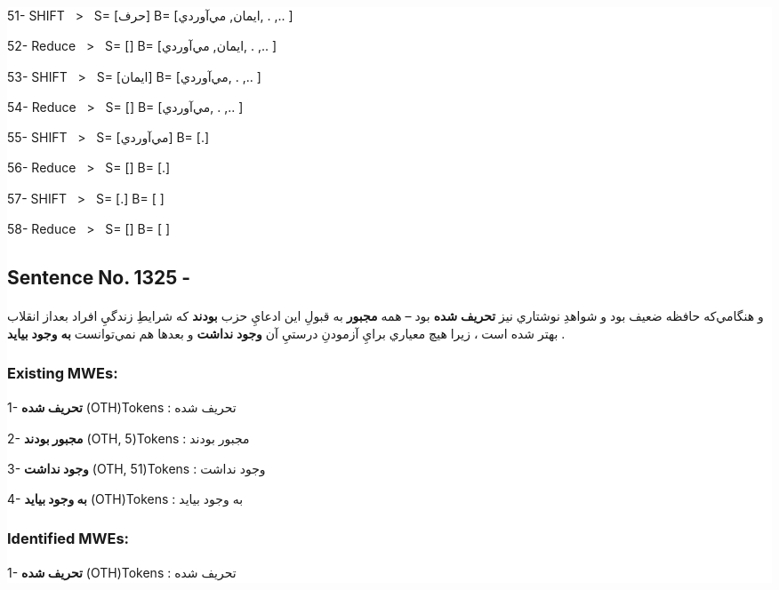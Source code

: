 

51- SHIFT&nbsp;&nbsp;&nbsp;>&nbsp;&nbsp;&nbsp;S= [حرف]   B= [ايمان, مي‌آوردي, . ,.. ]



52- Reduce&nbsp;&nbsp;&nbsp;>&nbsp;&nbsp;&nbsp;S= []   B= [ايمان, مي‌آوردي, . ,.. ]



53- SHIFT&nbsp;&nbsp;&nbsp;>&nbsp;&nbsp;&nbsp;S= [ايمان]   B= [مي‌آوردي, . ,.. ]



54- Reduce&nbsp;&nbsp;&nbsp;>&nbsp;&nbsp;&nbsp;S= []   B= [مي‌آوردي, . ,.. ]



55- SHIFT&nbsp;&nbsp;&nbsp;>&nbsp;&nbsp;&nbsp;S= [مي‌آوردي]   B= [.]



56- Reduce&nbsp;&nbsp;&nbsp;>&nbsp;&nbsp;&nbsp;S= []   B= [.]



57- SHIFT&nbsp;&nbsp;&nbsp;>&nbsp;&nbsp;&nbsp;S= [.]   B= [ ]



58- Reduce&nbsp;&nbsp;&nbsp;>&nbsp;&nbsp;&nbsp;S= []   B= [ ]

## Sentence No. 1325 - 
و هنگامي‌که حافظه ضعيف بود و شواهدِ نوشتاري نيز **تحريف** **شده** بود – همه **مجبور** به قبولِ اين ادعايِ حزب **بودند** که شرايطِ زندگيِ افراد بعداز انقلاب بهتر شده است ، زيرا هيچ معياري برايِ آزمودنِ درستيِ آن **وجود** **نداشت** و بعدها هم نمي‌توانست **به** **وجود** **بيايد** . 
### Existing MWEs: 
1- **تحريف شده** (OTH)Tokens : 
تحريف
شده


2- **مجبور بودند** (OTH, 5)Tokens : 
مجبور
بودند


3- **وجود نداشت** (OTH, 51)Tokens : 
وجود
نداشت


4- **به وجود بيايد** (OTH)Tokens : 
به
وجود
بيايد


### Identified MWEs: 
1- **تحريف شده** (OTH)Tokens : 
تحريف
شده

